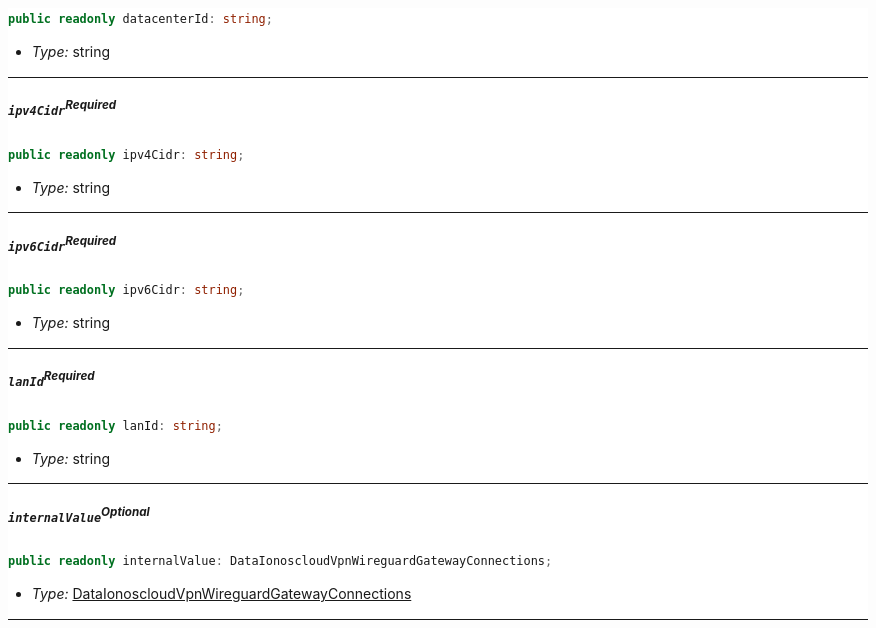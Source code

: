```typescript
public readonly datacenterId: string;
```

- *Type:* string

---

##### `ipv4Cidr`<sup>Required</sup> <a name="ipv4Cidr" id="@cdktf/provider-ionoscloud.dataIonoscloudVpnWireguardGateway.DataIonoscloudVpnWireguardGatewayConnectionsOutputReference.property.ipv4Cidr"></a>

```typescript
public readonly ipv4Cidr: string;
```

- *Type:* string

---

##### `ipv6Cidr`<sup>Required</sup> <a name="ipv6Cidr" id="@cdktf/provider-ionoscloud.dataIonoscloudVpnWireguardGateway.DataIonoscloudVpnWireguardGatewayConnectionsOutputReference.property.ipv6Cidr"></a>

```typescript
public readonly ipv6Cidr: string;
```

- *Type:* string

---

##### `lanId`<sup>Required</sup> <a name="lanId" id="@cdktf/provider-ionoscloud.dataIonoscloudVpnWireguardGateway.DataIonoscloudVpnWireguardGatewayConnectionsOutputReference.property.lanId"></a>

```typescript
public readonly lanId: string;
```

- *Type:* string

---

##### `internalValue`<sup>Optional</sup> <a name="internalValue" id="@cdktf/provider-ionoscloud.dataIonoscloudVpnWireguardGateway.DataIonoscloudVpnWireguardGatewayConnectionsOutputReference.property.internalValue"></a>

```typescript
public readonly internalValue: DataIonoscloudVpnWireguardGatewayConnections;
```

- *Type:* <a href="#@cdktf/provider-ionoscloud.dataIonoscloudVpnWireguardGateway.DataIonoscloudVpnWireguardGatewayConnections">DataIonoscloudVpnWireguardGatewayConnections</a>

---